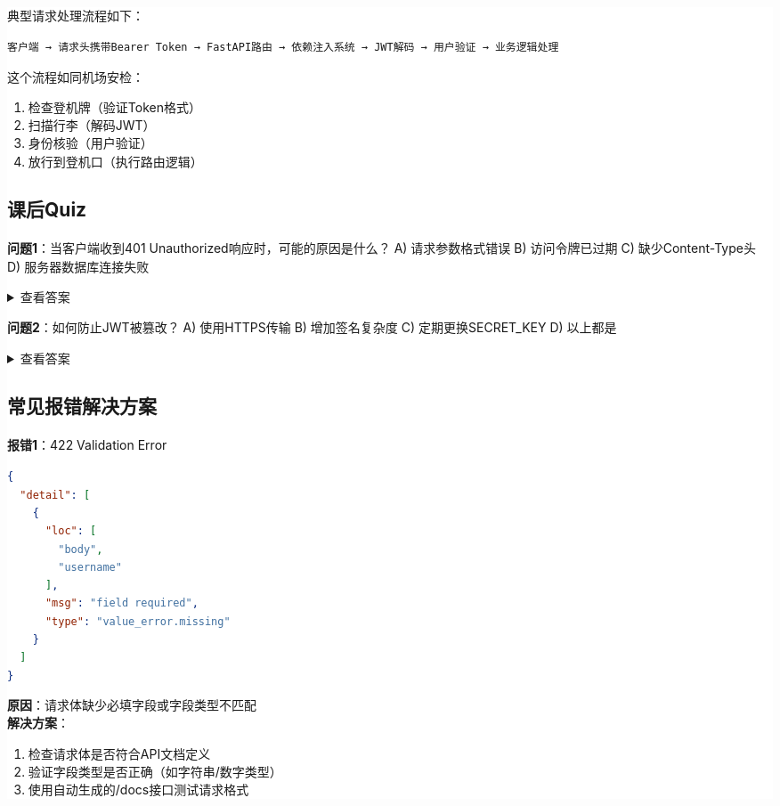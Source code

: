 典型请求处理流程如下：

```
客户端 → 请求头携带Bearer Token → FastAPI路由 → 依赖注入系统 → JWT解码 → 用户验证 → 业务逻辑处理
```

这个流程如同机场安检：

1. 检查登机牌（验证Token格式）
2. 扫描行李（解码JWT）
3. 身份核验（用户验证）
4. 放行到登机口（执行路由逻辑）

## 课后Quiz

**问题1**：当客户端收到401 Unauthorized响应时，可能的原因是什么？
A) 请求参数格式错误
B) 访问令牌已过期
C) 缺少Content-Type头
D) 服务器数据库连接失败

<details><summary>查看答案</summary></details>

**问题2**：如何防止JWT被篡改？
A) 使用HTTPS传输
B) 增加签名复杂度
C) 定期更换SECRET_KEY
D) 以上都是

<details><summary>查看答案</summary></details>

## 常见报错解决方案

**报错1**：422 Validation Error

```json
{
  "detail": [
    {
      "loc": [
        "body",
        "username"
      ],
      "msg": "field required",
      "type": "value_error.missing"
    }
  ]
}
```

**原因**：请求体缺少必填字段或字段类型不匹配  
**解决方案**：

1. 检查请求体是否符合API文档定义
2. 验证字段类型是否正确（如字符串/数字类型）
3. 使用自动生成的/docs接口测试请求格式
